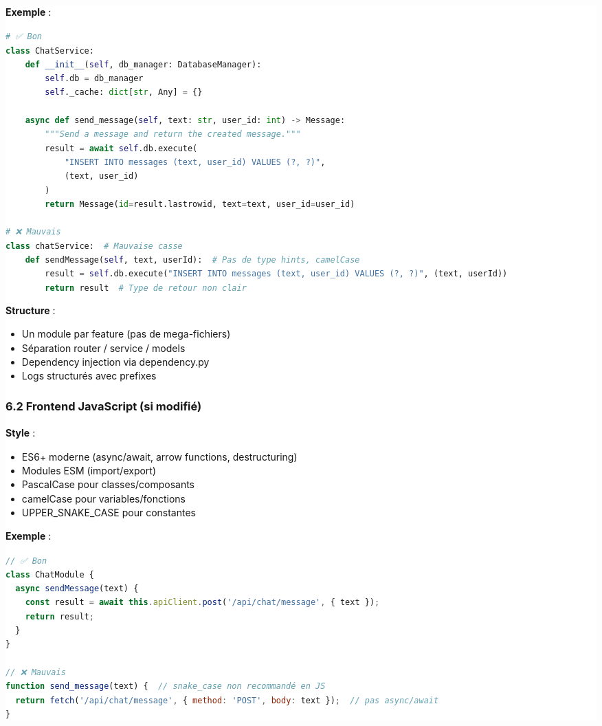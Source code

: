**Exemple** :
```python
# ✅ Bon
class ChatService:
    def __init__(self, db_manager: DatabaseManager):
        self.db = db_manager
        self._cache: dict[str, Any] = {}

    async def send_message(self, text: str, user_id: int) -> Message:
        """Send a message and return the created message."""
        result = await self.db.execute(
            "INSERT INTO messages (text, user_id) VALUES (?, ?)",
            (text, user_id)
        )
        return Message(id=result.lastrowid, text=text, user_id=user_id)

# ❌ Mauvais
class chatService:  # Mauvaise casse
    def sendMessage(self, text, userId):  # Pas de type hints, camelCase
        result = self.db.execute("INSERT INTO messages (text, user_id) VALUES (?, ?)", (text, userId))
        return result  # Type de retour non clair
```

**Structure** :
- Un module par feature (pas de mega-fichiers)
- Séparation router / service / models
- Dependency injection via dependency.py
- Logs structurés avec prefixes

### 6.2 Frontend JavaScript (si modifié)

**Style** :
- ES6+ moderne (async/await, arrow functions, destructuring)
- Modules ESM (import/export)
- PascalCase pour classes/composants
- camelCase pour variables/fonctions
- UPPER_SNAKE_CASE pour constantes

**Exemple** :
```javascript
// ✅ Bon
class ChatModule {
  async sendMessage(text) {
    const result = await this.apiClient.post('/api/chat/message', { text });
    return result;
  }
}

// ❌ Mauvais
function send_message(text) {  // snake_case non recommandé en JS
  return fetch('/api/chat/message', { method: 'POST', body: text });  // pas async/await
}
```
